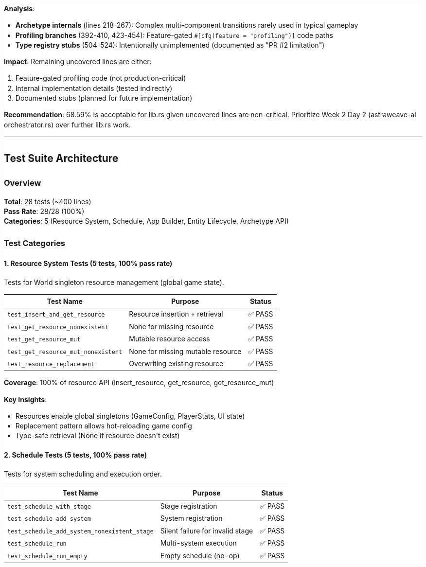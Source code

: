 **Analysis**:
- **Archetype internals** (lines 218-267): Complex multi-component transitions rarely used in typical gameplay
- **Profiling branches** (392-410, 423-454): Feature-gated `#[cfg(feature = "profiling")]` code paths
- **Type registry stubs** (504-524): Intentionally unimplemented (documented as "PR #2 limitation")

**Impact**: Remaining uncovered lines are either:
1. Feature-gated profiling code (not production-critical)
2. Internal implementation details (tested indirectly)
3. Documented stubs (planned for future implementation)

**Recommendation**: 68.59% is acceptable for lib.rs given uncovered lines are non-critical. Prioritize Week 2 Day 2 (astraweave-ai orchestrator.rs) over further lib.rs work.

---

## Test Suite Architecture

### Overview

**Total**: 28 tests (~400 lines)  
**Pass Rate**: 28/28 (100%)  
**Categories**: 5 (Resource System, Schedule, App Builder, Entity Lifecycle, Archetype API)

### Test Categories

#### 1. Resource System Tests (5 tests, 100% pass rate)

Tests for World singleton resource management (global game state).

| Test Name | Purpose | Status |
|-----------|---------|--------|
| `test_insert_and_get_resource` | Resource insertion + retrieval | ✅ PASS |
| `test_get_resource_nonexistent` | None for missing resource | ✅ PASS |
| `test_get_resource_mut` | Mutable resource access | ✅ PASS |
| `test_get_resource_mut_nonexistent` | None for missing mutable resource | ✅ PASS |
| `test_resource_replacement` | Overwriting existing resource | ✅ PASS |

**Coverage**: 100% of resource API (insert_resource, get_resource, get_resource_mut)

**Key Insights**:
- Resources enable global singletons (GameConfig, PlayerStats, UI state)
- Replacement pattern allows hot-reloading game config
- Type-safe retrieval (None if resource doesn't exist)

#### 2. Schedule Tests (5 tests, 100% pass rate)

Tests for system scheduling and execution order.

| Test Name | Purpose | Status |
|-----------|---------|--------|
| `test_schedule_with_stage` | Stage registration | ✅ PASS |
| `test_schedule_add_system` | System registration | ✅ PASS |
| `test_schedule_add_system_nonexistent_stage` | Silent failure for invalid stage | ✅ PASS |
| `test_schedule_run` | Multi-system execution | ✅ PASS |
| `test_schedule_run_empty` | Empty schedule (no-op) | ✅ PASS |

